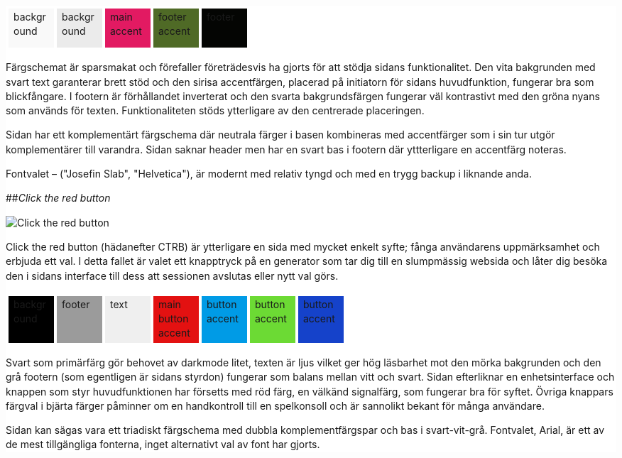 <table style="border-spacing: 4px; border-collapse: separate">
    <tr>
        <td style="height: 50px; width: 50px; background-color: #F9F9F9">background</td>
        <td style="height: 50px; width: 50px; background-color: #EBEBEB">background</td>
        <td style="height: 50px; width: 50px; background-color: #E21A62">main accent</td>
        <td style="height: 50px; width: 50px; background-color: #4F6A26">footer accent</td>
        <td style="height: 50px; width: 50px; background-color: #040503">footer</td>
    </tr>
</table>

Färgschemat är sparsmakat och förefaller företrädesvis ha gjorts för att stödja sidans funktionalitet. Den vita bakgrunden med svart text garanterar brett stöd och den sirisa accentfärgen, placerad på initiatorn för sidans huvudfunktion, fungerar bra som blickfångare. I footern är förhållandet inverterat och den svarta bakgrundsfärgen fungerar väl kontrastivt med den gröna nyans som används för texten. Funktionaliteten stöds ytterligare av den centrerade placeringen.

Sidan har ett komplementärt färgschema där neutrala färger i basen kombineras med accentfärger som i sin tur utgör komplementärer till varandra. Sidan saknar header men har en svart bas i footern där yttterligare en accentfärg noteras.

Fontvalet – ("Josefin Slab", "Helvetica"), är modernt med relativ tyngd och med en trygg backup i liknande anda.

##_Click the red button_ 

<img class="reportpic" src="http://www.student.bth.se/~alhf24/dbwebb-kurser/design/me/portfolio/themes/shared/img/analysis/rapportbild2.png" alt="Click the red button" width="500" height="auto"></img>

Click the red button (hädanefter CTRB) är ytterligare en sida med mycket enkelt syfte; fånga användarens uppmärksamhet och erbjuda ett val. I detta fallet är valet ett knapptryck på en generator som tar dig till en slumpmässig websida och låter dig besöka den i sidans interface till dess att sessionen avslutas eller nytt val görs.

<table style="border-spacing: 4px; border-collapse: separate">
    <tr>
        <td style="height: 50px; width: 50px; background-color: #000000">background</td>
        <td style="height: 50px; width: 50px; background-color: #9B9B9B">footer</td>
        <td style="height: 50px; width: 50px; background-color: #EFEFEF">text</td>
        <td style="height: 50px; width: 50px; background-color: #E31111">main button accent</td>
        <td style="height: 50px; width: 50px; background-color: #009BE6">button accent</td>
        <td style="height: 50px; width: 50px; background-color: #6CDA34">button accent</td>
        <td style="height: 50px; width: 50px; background-color: #1542CA">button accent</td>
    </tr>
</table>

Svart som primärfärg gör behovet av darkmode litet, texten är ljus vilket ger hög läsbarhet mot den mörka bakgrunden och den grå footern (som egentligen är sidans styrdon) fungerar som balans mellan vitt och svart. Sidan efterliknar en enhetsinterface och knappen som styr huvudfunktionen har försetts med röd färg, en välkänd signalfärg, som fungerar bra för syftet. Övriga knappars färgval i bjärta färger påminner om en handkontroll till en spelkonsoll och är sannolikt bekant för många användare. 

Sidan kan sägas vara ett triadiskt färgschema med dubbla komplementfärgspar och bas i svart-vit-grå. Fontvalet, Arial, är ett av de mest tillgängliga fonterna, inget alternativt val av font har gjorts.
